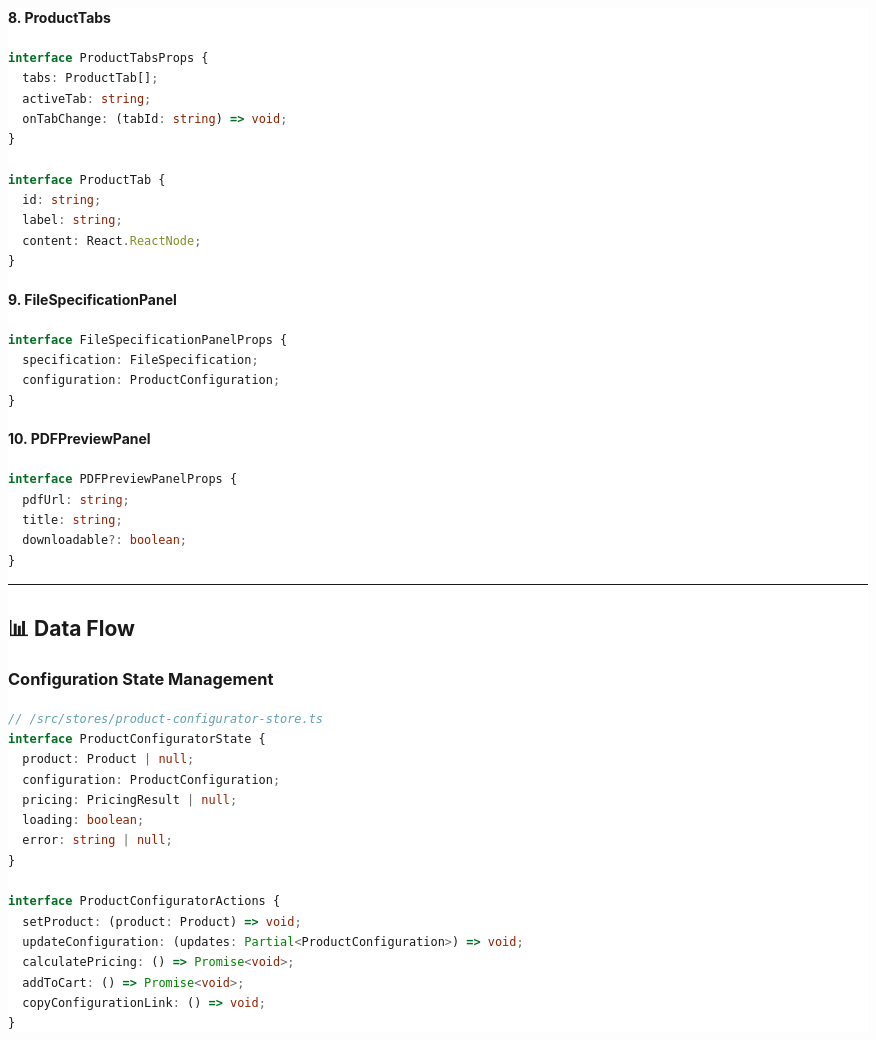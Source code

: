 #### **8. ProductTabs**
```typescript
interface ProductTabsProps {
  tabs: ProductTab[];
  activeTab: string;
  onTabChange: (tabId: string) => void;
}

interface ProductTab {
  id: string;
  label: string;
  content: React.ReactNode;
}
```

#### **9. FileSpecificationPanel**
```typescript
interface FileSpecificationPanelProps {
  specification: FileSpecification;
  configuration: ProductConfiguration;
}
```

#### **10. PDFPreviewPanel**
```typescript
interface PDFPreviewPanelProps {
  pdfUrl: string;
  title: string;
  downloadable?: boolean;
}
```

---

## 📊 Data Flow

### **Configuration State Management**
```typescript
// /src/stores/product-configurator-store.ts
interface ProductConfiguratorState {
  product: Product | null;
  configuration: ProductConfiguration;
  pricing: PricingResult | null;
  loading: boolean;
  error: string | null;
}

interface ProductConfiguratorActions {
  setProduct: (product: Product) => void;
  updateConfiguration: (updates: Partial<ProductConfiguration>) => void;
  calculatePricing: () => Promise<void>;
  addToCart: () => Promise<void>;
  copyConfigurationLink: () => void;
}
```
